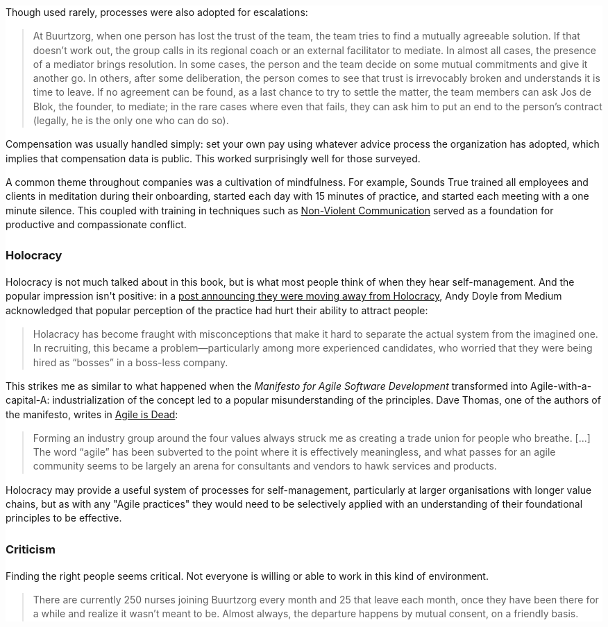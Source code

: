Though used rarely, processes were also adopted for escalations:

> At Buurtzorg, when one person has lost the trust of the team, the team tries to find a mutually agreeable solution. If that doesn’t work out, the group calls in its regional coach or an external facilitator to mediate. In almost all cases, the presence of a mediator brings resolution. In some cases, the person and the team decide on some mutual commitments and give it another go. In others, after some deliberation, the person comes to see that trust is irrevocably broken and understands it is time to leave. If no agreement can be found, as a last chance to try to settle the matter, the team members can ask Jos de Blok, the founder, to mediate; in the rare cases where even that fails, they can ask him to put an end to the person’s contract (legally, he is the only one who can do so).

Compensation was usually handled simply: set your own pay using whatever advice process the organization has adopted, which implies that compensation data is public. This worked surprisingly well for those surveyed.

A common theme throughout companies was a cultivation of mindfulness. For
example, Sounds True trained all employees and clients in meditation during
their onboarding, started each day with 15 minutes of practice, and started
each meeting with a one minute silence. This coupled with training in
techniques such as [Non-Violent
Communication](https://en.wikipedia.org/wiki/Nonviolent_Communication) served
as a foundation for productive and compassionate conflict.

### Holocracy

Holocracy is not much talked about in this book, but is what most people think of when they hear self-management. And the popular impression isn't positive: in a [post announcing they were moving away from Holocracy](https://blog.medium.com/management-and-organization-at-medium-2228cc9d93e9), Andy Doyle from Medium acknowledged that popular perception of the practice had hurt their ability to attract people:

> Holacracy has become fraught with misconceptions that make it hard to separate the actual system from the imagined one. In recruiting, this became a problem—particularly among more experienced candidates, who worried that they were being hired as “bosses” in a boss-less company.

This strikes me as similar to what happened when the _Manifesto for Agile Software Development_ transformed into Agile-with-a-capital-A: industrialization of the concept led to a popular misunderstanding of the principles. Dave Thomas, one of the authors of the manifesto, writes in [Agile is Dead](https://pragdave.me/blog/2014/03/04/time-to-kill-agile.html):

> Forming an industry group around the four values always struck me as creating a trade union for people who breathe. [...] The word “agile” has been subverted to the point where it is effectively meaningless, and what passes for an agile community seems to be largely an arena for consultants and vendors to hawk services and products.

Holocracy may provide a useful system of processes for self-management, particularly at larger organisations with longer value chains, but as with any "Agile practices" they would need to be selectively applied with an understanding of their foundational principles to be effective.

### Criticism

Finding the right people seems critical. Not everyone is willing or able to work in this kind of environment.

> There are currently 250 nurses joining Buurtzorg every month and 25 that
> leave each month, once they have been there for a while and realize it wasn’t
> meant to be. Almost always, the departure happens by mutual consent, on a
> friendly basis.
